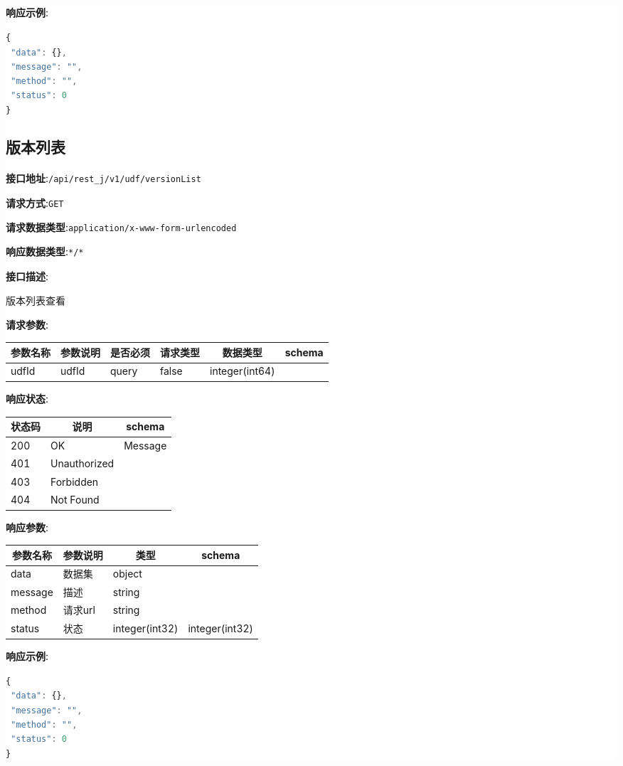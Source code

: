 **响应示例**:

```javascript
{
 "data": {},
 "message": "",
 "method": "",
 "status": 0
}
```

## 版本列表

**接口地址**:`/api/rest_j/v1/udf/versionList`

**请求方式**:`GET`

**请求数据类型**:`application/x-www-form-urlencoded`

**响应数据类型**:`*/*`

**接口描述**:<p>版本列表查看</p>

**请求参数**:

| 参数名称 | 参数说明 |  是否必须   | 请求类型 | 数据类型 | schema |
| -------- | -------- | ----- | -------- | -------- | ------ |
|udfId|udfId|query|false|integer(int64)|

**响应状态**:

| 状态码 | 说明 | schema |
| -------- | -------- | ----- |
|200|OK|Message|
|401|Unauthorized|
|403|Forbidden|
|404|Not Found|

**响应参数**:

| 参数名称 | 参数说明 | 类型 | schema |
| -------- | -------- | ----- |----- |
|data|数据集|object|
|message|描述|string|
|method|请求url|string|
|status|状态|integer(int32)|integer(int32)|

**响应示例**:

```javascript
{
 "data": {},
 "message": "",
 "method": "",
 "status": 0
}
```
